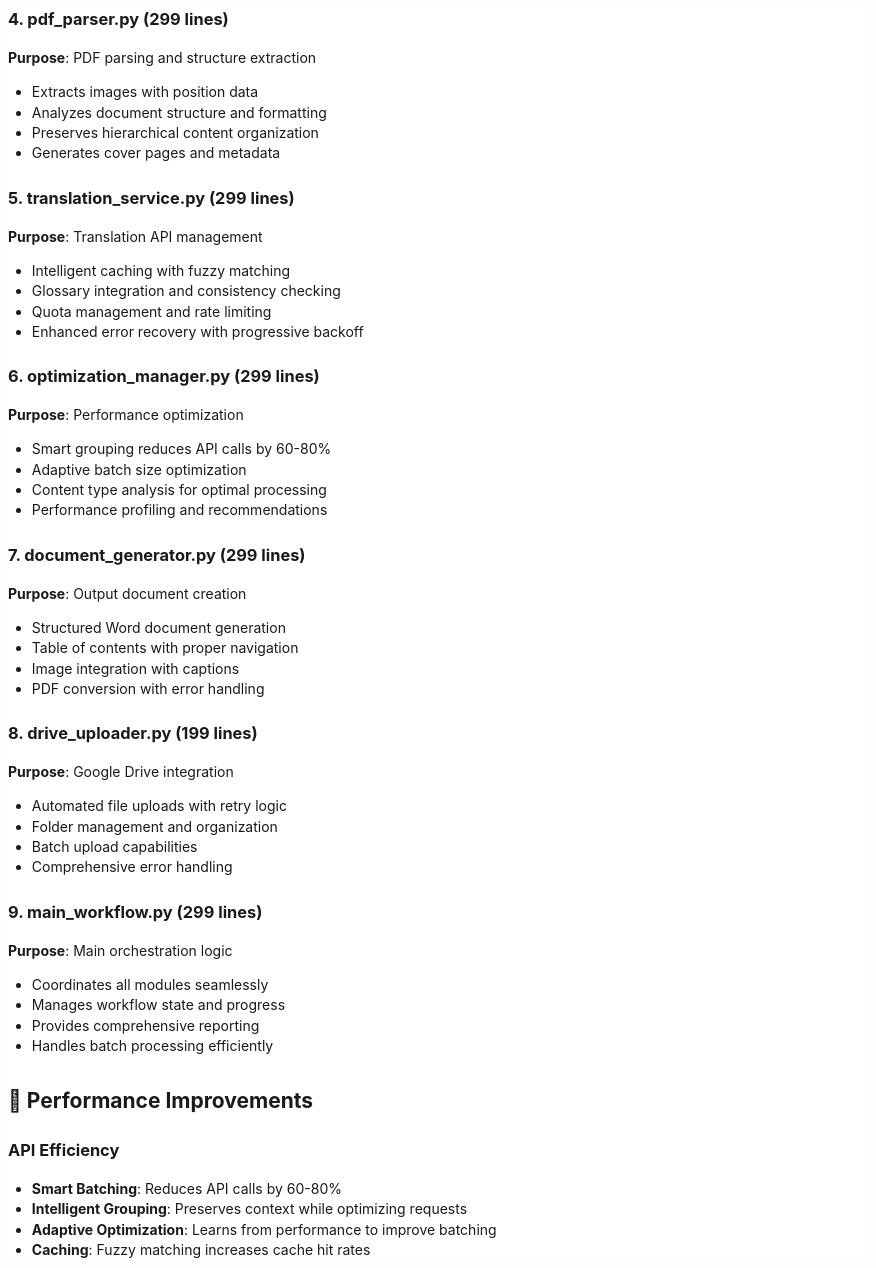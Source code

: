 ### 4. **pdf_parser.py** (299 lines)
**Purpose**: PDF parsing and structure extraction
- Extracts images with position data
- Analyzes document structure and formatting
- Preserves hierarchical content organization
- Generates cover pages and metadata

### 5. **translation_service.py** (299 lines)
**Purpose**: Translation API management
- Intelligent caching with fuzzy matching
- Glossary integration and consistency checking
- Quota management and rate limiting
- Enhanced error recovery with progressive backoff

### 6. **optimization_manager.py** (299 lines)
**Purpose**: Performance optimization
- Smart grouping reduces API calls by 60-80%
- Adaptive batch size optimization
- Content type analysis for optimal processing
- Performance profiling and recommendations

### 7. **document_generator.py** (299 lines)
**Purpose**: Output document creation
- Structured Word document generation
- Table of contents with proper navigation
- Image integration with captions
- PDF conversion with error handling

### 8. **drive_uploader.py** (199 lines)
**Purpose**: Google Drive integration
- Automated file uploads with retry logic
- Folder management and organization
- Batch upload capabilities
- Comprehensive error handling

### 9. **main_workflow.py** (299 lines)
**Purpose**: Main orchestration logic
- Coordinates all modules seamlessly
- Manages workflow state and progress
- Provides comprehensive reporting
- Handles batch processing efficiently

## 🚀 Performance Improvements

### API Efficiency
- **Smart Batching**: Reduces API calls by 60-80%
- **Intelligent Grouping**: Preserves context while optimizing requests
- **Adaptive Optimization**: Learns from performance to improve batching
- **Caching**: Fuzzy matching increases cache hit rates
